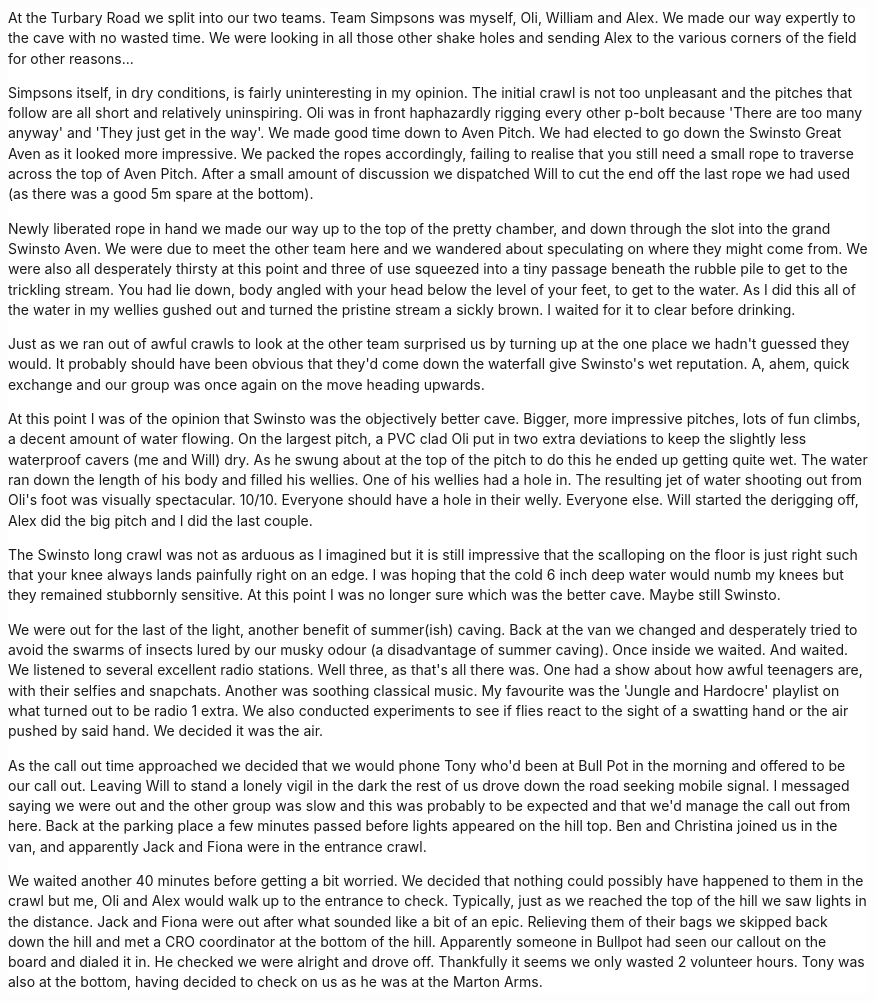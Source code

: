 At the Turbary Road we split into our two teams. Team Simpsons was myself, Oli, William and Alex. We made our way expertly to the cave with no wasted time. We were looking in all those other shake holes and sending Alex to the various corners of the field for other reasons...

Simpsons itself, in dry conditions, is fairly uninteresting in my opinion. The initial crawl is not too unpleasant and the pitches that follow are all short and relatively uninspiring. Oli was in front haphazardly rigging every other p-bolt because 'There are too many anyway' and 'They just get in the way'. We made good time down to Aven Pitch. We had elected to go down the Swinsto Great Aven as it looked more impressive. We packed the ropes accordingly, failing to realise that you still need a small rope to traverse across the top of Aven Pitch. After a small amount of discussion we dispatched Will to cut the end off the last rope we had used (as there was a good 5m spare at the bottom).

Newly liberated rope in hand we made our way up to the top of the pretty chamber, and down through the slot into the grand Swinsto Aven. We were due to meet the other team here and we wandered about speculating on where they might come from. We were also all desperately thirsty at this point and three of use squeezed into a tiny passage beneath the rubble pile to get to the trickling stream. You had lie down, body angled with your head below the level of your feet, to get to the water. As I did this all of the water in my wellies gushed out and turned the pristine stream a sickly brown. I waited for it to clear before drinking.

Just as we ran out of awful crawls to look at the other team surprised us by turning up at the one place we hadn't guessed they would. It probably should have been obvious that they'd come down the waterfall give Swinsto's wet reputation. A, ahem, quick exchange and our group was once again on the move heading upwards.

At this point I was of the opinion that Swinsto was the objectively better cave. Bigger, more impressive pitches, lots of fun climbs, a decent amount of water flowing. On the largest pitch, a PVC clad Oli put in two extra deviations to keep the slightly less waterproof cavers (me and Will) dry. As he swung about at the top of the pitch to do this he ended up getting quite wet. The water ran down the length of his body and filled his wellies. One of his wellies had a hole in. The resulting jet of water shooting out from Oli's foot was visually spectacular. 10/10. Everyone should have a hole in their welly. Everyone else. Will started the derigging off, Alex did the big pitch and I did the last couple.

The Swinsto long crawl was not as arduous as I imagined but it is still impressive that the scalloping on the floor is just right such that your knee always lands painfully right on an edge. I was hoping that the cold 6 inch deep water would numb my knees but they remained stubbornly sensitive. At this point I was no longer sure which was the better cave. Maybe still Swinsto.

We were out for the last of the light, another benefit of summer(ish) caving. Back at the van we changed and desperately tried to avoid the swarms of insects lured by our musky odour (a disadvantage of summer caving). Once inside we waited. And waited. We listened to several excellent radio stations. Well three, as that's all there was. One had a show about how awful teenagers are, with their selfies and snapchats. Another was soothing classical music. My favourite was the 'Jungle and Hardocre' playlist on what turned out to be radio 1 extra. We also conducted experiments to see if flies react to the sight of a swatting hand or the air pushed by said hand. We decided it was the air.

As the call out time approached we decided that we would phone Tony who'd been at Bull Pot in the morning and offered to be our call out. Leaving Will to stand a lonely vigil in the dark the rest of us drove down the road seeking mobile signal. I messaged saying we were out and the other group was slow and this was probably to be expected and that we'd manage the call out from here. Back at the parking place a few minutes passed before lights appeared on the hill top. Ben and Christina joined us in the van, and apparently Jack and Fiona were in the entrance crawl.

We waited another 40 minutes before getting a bit worried. We decided that nothing could possibly have happened to them in the crawl but me, Oli and Alex would walk up to the entrance to check. Typically, just as we reached the top of the hill we saw lights in the distance. Jack and Fiona were out after what sounded like a bit of an epic. Relieving them of their bags we skipped back down the hill and met a CRO coordinator at the bottom of the hill. Apparently someone in Bullpot had seen our callout on the board and dialed it in. He checked we were alright and drove off. Thankfully it seems we only wasted 2 volunteer hours. Tony was also at the bottom, having decided to check on us as he was at the Marton Arms.
